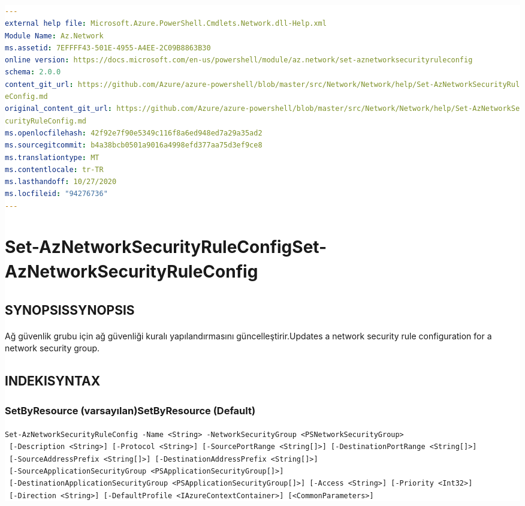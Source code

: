 ```yaml
---
external help file: Microsoft.Azure.PowerShell.Cmdlets.Network.dll-Help.xml
Module Name: Az.Network
ms.assetid: 7EFFFF43-501E-4955-A4EE-2C09B8863B30
online version: https://docs.microsoft.com/en-us/powershell/module/az.network/set-aznetworksecurityruleconfig
schema: 2.0.0
content_git_url: https://github.com/Azure/azure-powershell/blob/master/src/Network/Network/help/Set-AzNetworkSecurityRuleConfig.md
original_content_git_url: https://github.com/Azure/azure-powershell/blob/master/src/Network/Network/help/Set-AzNetworkSecurityRuleConfig.md
ms.openlocfilehash: 42f92e7f90e5349c116f8a6ed948ed7a29a35ad2
ms.sourcegitcommit: b4a38bcb0501a9016a4998efd377aa75d3ef9ce8
ms.translationtype: MT
ms.contentlocale: tr-TR
ms.lasthandoff: 10/27/2020
ms.locfileid: "94276736"
---
```

# <span data-ttu-id="aeb24-101">Set-AzNetworkSecurityRuleConfig</span><span class="sxs-lookup"><span data-stu-id="aeb24-101">Set-AzNetworkSecurityRuleConfig</span></span>

## <span data-ttu-id="aeb24-102">SYNOPSIS</span><span class="sxs-lookup"><span data-stu-id="aeb24-102">SYNOPSIS</span></span>
<span data-ttu-id="aeb24-103">Ağ güvenlik grubu için ağ güvenliği kuralı yapılandırmasını güncelleştirir.</span><span class="sxs-lookup"><span data-stu-id="aeb24-103">Updates a network security rule configuration for a network security group.</span></span>

## <span data-ttu-id="aeb24-104">INDEKI</span><span class="sxs-lookup"><span data-stu-id="aeb24-104">SYNTAX</span></span>

### <span data-ttu-id="aeb24-105">SetByResource (varsayılan)</span><span class="sxs-lookup"><span data-stu-id="aeb24-105">SetByResource (Default)</span></span>
```
Set-AzNetworkSecurityRuleConfig -Name <String> -NetworkSecurityGroup <PSNetworkSecurityGroup>
 [-Description <String>] [-Protocol <String>] [-SourcePortRange <String[]>] [-DestinationPortRange <String[]>]
 [-SourceAddressPrefix <String[]>] [-DestinationAddressPrefix <String[]>]
 [-SourceApplicationSecurityGroup <PSApplicationSecurityGroup[]>]
 [-DestinationApplicationSecurityGroup <PSApplicationSecurityGroup[]>] [-Access <String>] [-Priority <Int32>]
 [-Direction <String>] [-DefaultProfile <IAzureContextContainer>] [<CommonParameters>]
```

